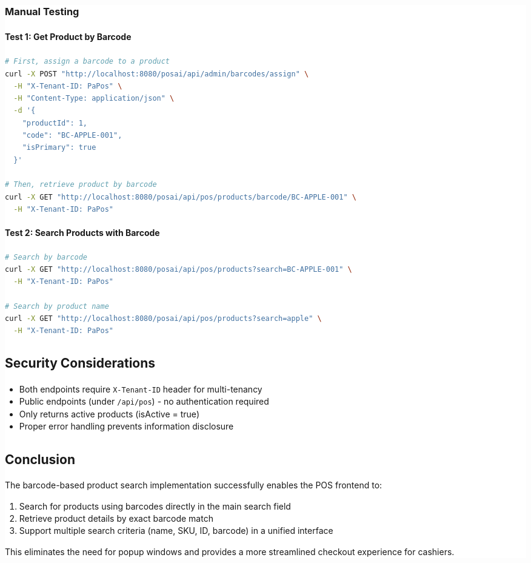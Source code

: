 ### Manual Testing

#### Test 1: Get Product by Barcode
```bash
# First, assign a barcode to a product
curl -X POST "http://localhost:8080/posai/api/admin/barcodes/assign" \
  -H "X-Tenant-ID: PaPos" \
  -H "Content-Type: application/json" \
  -d '{
    "productId": 1,
    "code": "BC-APPLE-001",
    "isPrimary": true
  }'

# Then, retrieve product by barcode
curl -X GET "http://localhost:8080/posai/api/pos/products/barcode/BC-APPLE-001" \
  -H "X-Tenant-ID: PaPos"
```

#### Test 2: Search Products with Barcode
```bash
# Search by barcode
curl -X GET "http://localhost:8080/posai/api/pos/products?search=BC-APPLE-001" \
  -H "X-Tenant-ID: PaPos"

# Search by product name
curl -X GET "http://localhost:8080/posai/api/pos/products?search=apple" \
  -H "X-Tenant-ID: PaPos"
```

## Security Considerations

- Both endpoints require `X-Tenant-ID` header for multi-tenancy
- Public endpoints (under `/api/pos`) - no authentication required
- Only returns active products (isActive = true)
- Proper error handling prevents information disclosure

## Conclusion

The barcode-based product search implementation successfully enables the POS frontend to:
1. Search for products using barcodes directly in the main search field
2. Retrieve product details by exact barcode match
3. Support multiple search criteria (name, SKU, ID, barcode) in a unified interface

This eliminates the need for popup windows and provides a more streamlined checkout experience for cashiers.
